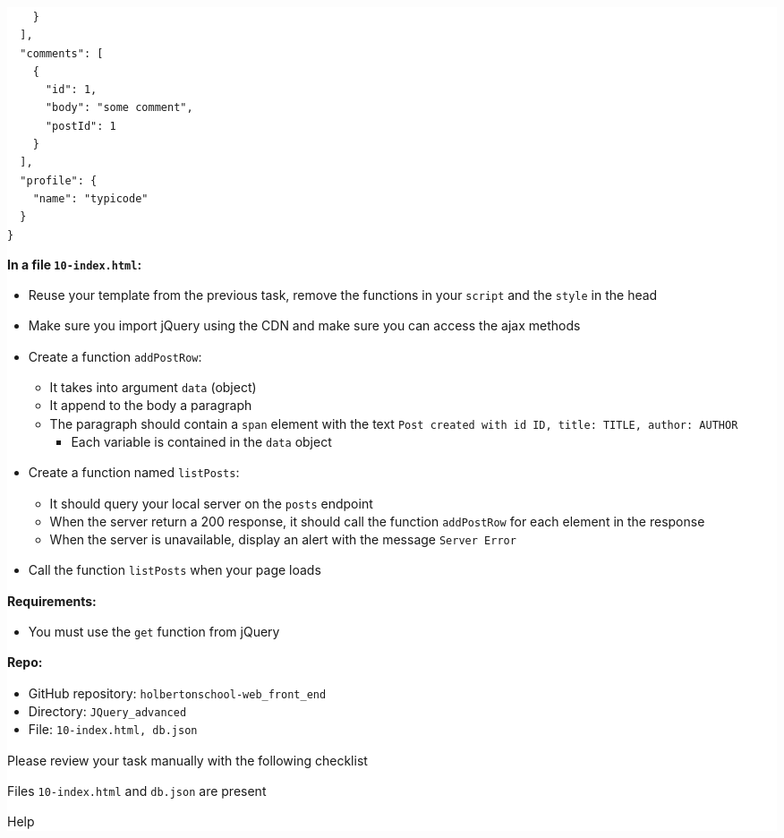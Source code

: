 ```
    }
  ],
  "comments": [
    {
      "id": 1,
      "body": "some comment",
      "postId": 1
    }
  ],
  "profile": {
    "name": "typicode"
  }
}

```

**In a file  `10-index.html`:**

-   Reuse your template from the previous task, remove the functions in your  `script`  and the  `style`  in the head
-   Make sure you import jQuery using the CDN and make sure you can access the ajax methods

-   Create a function  `addPostRow`:

    -   It takes into argument  `data`  (object)
    -   It append to the body a paragraph
    -   The paragraph should contain a  `span`  element with the text  `Post created with id ID, title: TITLE, author: AUTHOR`
        -   Each variable is contained in the  `data`  object
-   Create a function named  `listPosts`:

    -   It should query your local server on the  `posts`  endpoint
    -   When the server return a 200 response, it should call the function  `addPostRow`  for each element in the response
    -   When the server is unavailable, display an alert with the message  `Server Error`
-   Call the function  `listPosts`  when your page loads


**Requirements:**

-   You must use the  `get`  function from jQuery

**Repo:**

-   GitHub repository:  `holbertonschool-web_front_end`
-   Directory:  `JQuery_advanced`
-   File:  `10-index.html, db.json`

Please review your task manually with the following checklist

[](https://intranet.hbtn.io/projects/2380#task-21860-carousel)

Files  `10-index.html`  and  `db.json`  are present

[](https://intranet.hbtn.io/projects/2380#task-21860-carousel)

Help
